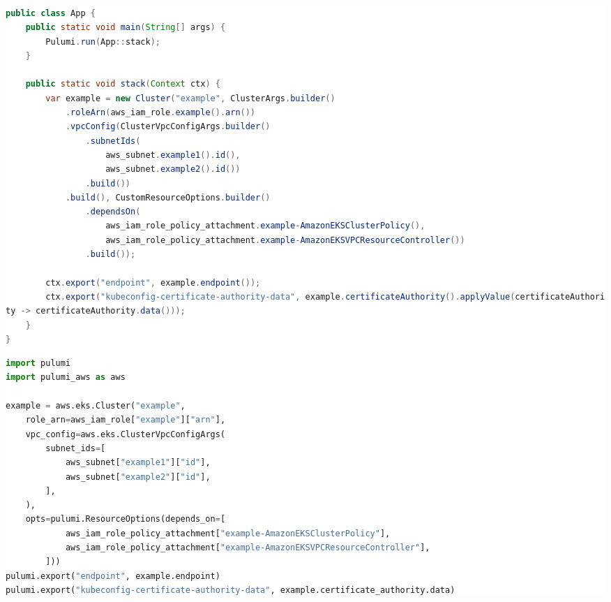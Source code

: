 ```java
public class App {
    public static void main(String[] args) {
        Pulumi.run(App::stack);
    }

    public static void stack(Context ctx) {
        var example = new Cluster("example", ClusterArgs.builder()        
            .roleArn(aws_iam_role.example().arn())
            .vpcConfig(ClusterVpcConfigArgs.builder()
                .subnetIds(                
                    aws_subnet.example1().id(),
                    aws_subnet.example2().id())
                .build())
            .build(), CustomResourceOptions.builder()
                .dependsOn(                
                    aws_iam_role_policy_attachment.example-AmazonEKSClusterPolicy(),
                    aws_iam_role_policy_attachment.example-AmazonEKSVPCResourceController())
                .build());

        ctx.export("endpoint", example.endpoint());
        ctx.export("kubeconfig-certificate-authority-data", example.certificateAuthority().applyValue(certificateAuthority -> certificateAuthority.data()));
    }
}
```


</pulumi-choosable>
</div>


<div>
<pulumi-choosable type="language" values="python">

```python
import pulumi
import pulumi_aws as aws

example = aws.eks.Cluster("example",
    role_arn=aws_iam_role["example"]["arn"],
    vpc_config=aws.eks.ClusterVpcConfigArgs(
        subnet_ids=[
            aws_subnet["example1"]["id"],
            aws_subnet["example2"]["id"],
        ],
    ),
    opts=pulumi.ResourceOptions(depends_on=[
            aws_iam_role_policy_attachment["example-AmazonEKSClusterPolicy"],
            aws_iam_role_policy_attachment["example-AmazonEKSVPCResourceController"],
        ]))
pulumi.export("endpoint", example.endpoint)
pulumi.export("kubeconfig-certificate-authority-data", example.certificate_authority.data)
```
